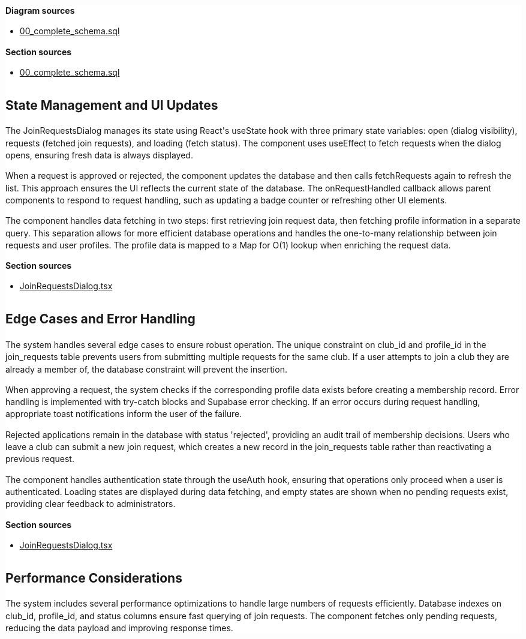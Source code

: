 **Diagram sources**
- [00_complete_schema.sql](file://supabase/migrations/00_complete_schema.sql#L413-L441)

**Section sources**
- [00_complete_schema.sql](file://supabase/migrations/00_complete_schema.sql#L413-L441)

## State Management and UI Updates

The JoinRequestsDialog manages its state using React's useState hook with three primary state variables: open (dialog visibility), requests (fetched join requests), and loading (fetch status). The component uses useEffect to fetch requests when the dialog opens, ensuring fresh data is always displayed.

When a request is approved or rejected, the component updates the database and then calls fetchRequests again to refresh the list. This approach ensures the UI reflects the current state of the database. The onRequestHandled callback allows parent components to respond to request handling, such as updating a badge counter or refreshing other UI elements.

The component handles data fetching in two steps: first retrieving join request data, then fetching profile information in a separate query. This separation allows for more efficient database operations and handles the one-to-many relationship between join requests and user profiles. The profile data is mapped to a Map for O(1) lookup when enriching the request data.

**Section sources**
- [JoinRequestsDialog.tsx](file://src/components/Clubs/JoinRequestsDialog.tsx#L1-L229)

## Edge Cases and Error Handling

The system handles several edge cases to ensure robust operation. The unique constraint on club_id and profile_id in the join_requests table prevents users from submitting multiple requests for the same club. If a user attempts to join a club they are already a member of, the database constraint will prevent the insertion.

When approving a request, the system checks if the corresponding profile data exists before creating a membership record. Error handling is implemented with try-catch blocks and Supabase error checking. If an error occurs during request handling, appropriate toast notifications inform the user of the failure.

Rejected applications remain in the database with status 'rejected', providing an audit trail of membership decisions. Users who leave a club can submit a new join request, which creates a new record in the join_requests table rather than reactivating a previous request.

The component handles authentication state through the useAuth hook, ensuring that operations only proceed when a user is authenticated. Loading states are displayed during data fetching, and empty states are shown when no pending requests exist, providing clear feedback to administrators.

**Section sources**
- [JoinRequestsDialog.tsx](file://src/components/Clubs/JoinRequestsDialog.tsx#L78-L132)

## Performance Considerations

The system includes several performance optimizations to handle large numbers of requests efficiently. Database indexes on club_id, profile_id, and status columns ensure fast querying of join requests. The component fetches only pending requests, reducing the data payload and improving response times.
